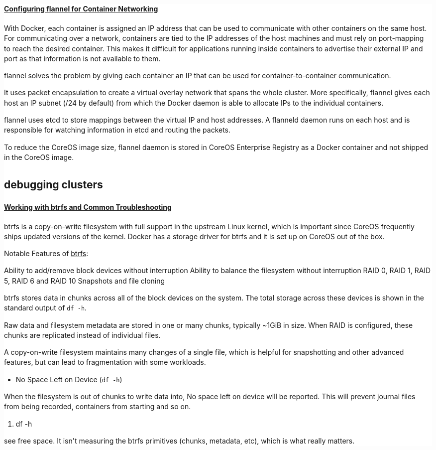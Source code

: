 
#### [Configuring flannel for Container Networking](https://coreos.com/docs/cluster-management/setup/flannel-config/)

With Docker, each container is assigned an IP address that can be used to communicate with other containers on the same host. For communicating over a network, containers are tied to the IP addresses of the host machines and must rely on port-mapping to reach the desired container. This makes it difficult for applications running inside containers to advertise their external IP and port as that information is not available to them.

flannel solves the problem by giving each container an IP that can be used for container-to-container communication.

It uses packet encapsulation to create a virtual overlay network that spans the whole cluster. More specifically, flannel gives each host an IP subnet (/24 by default) from which the Docker daemon is able to allocate IPs to the individual containers.

flannel uses etcd to store mappings between the virtual IP and host addresses. A flanneld daemon runs on each host and is responsible for watching information in etcd and routing the packets.

To reduce the CoreOS image size, flannel daemon is stored in CoreOS Enterprise Registry as a Docker container and not shipped in the CoreOS image.

## debugging clusters

#### [Working with btrfs and Common Troubleshooting](https://coreos.com/docs/cluster-management/debugging/btrfs-troubleshooting/)

btrfs is a copy-on-write filesystem with full support in the upstream Linux kernel, which is important since CoreOS frequently ships updated versions of the kernel. Docker has a storage driver for btrfs and it is set up on CoreOS out of the box.

Notable Features of [btrfs](https://btrfs.wiki.kernel.org/index.php/Balance_Filters):

Ability to add/remove block devices without interruption
Ability to balance the filesystem without interruption
RAID 0, RAID 1, RAID 5, RAID 6 and RAID 10
Snapshots and file cloning

btrfs stores data in chunks across all of the block devices on the system. The total storage across these devices is shown in the standard output of `df -h`.

Raw data and filesystem metadata are stored in one or many chunks, typically ~1GiB in size. When RAID is configured, these chunks are replicated instead of individual files.

A copy-on-write filesystem maintains many changes of a single file, which is helpful for snapshotting and other advanced features, but can lead to fragmentation with some workloads.

- No Space Left on Device (`df -h`)

When the filesystem is out of chunks to write data into, No space left on device will be reported. This will prevent journal files from being recorded, containers from starting and so on.

1. df -h

see free space. It isn't measuring the btrfs primitives (chunks, metadata, etc), which is what really matters.
